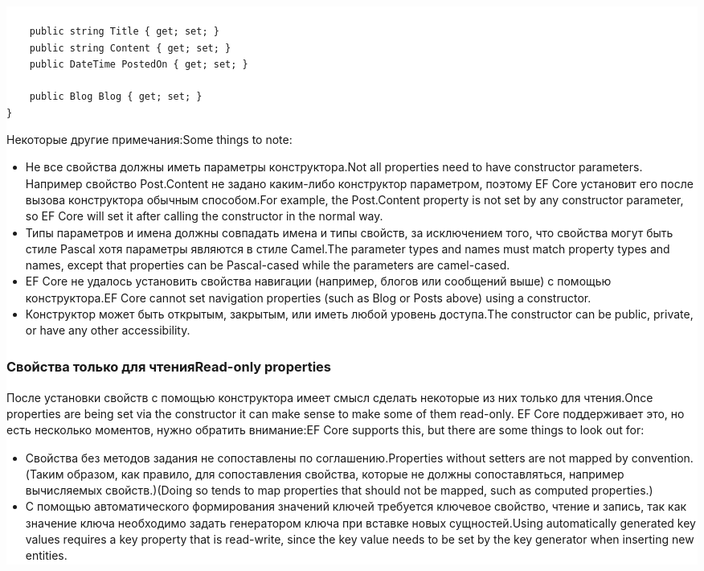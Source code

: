 ```Csharp

    public string Title { get; set; }
    public string Content { get; set; }
    public DateTime PostedOn { get; set; }

    public Blog Blog { get; set; }
}
```
<span data-ttu-id="d1f09-113">Некоторые другие примечания:</span><span class="sxs-lookup"><span data-stu-id="d1f09-113">Some things to note:</span></span>
* <span data-ttu-id="d1f09-114">Не все свойства должны иметь параметры конструктора.</span><span class="sxs-lookup"><span data-stu-id="d1f09-114">Not all properties need to have constructor parameters.</span></span> <span data-ttu-id="d1f09-115">Например свойство Post.Content не задано каким-либо конструктор параметром, поэтому EF Core установит его после вызова конструктора обычным способом.</span><span class="sxs-lookup"><span data-stu-id="d1f09-115">For example, the Post.Content property is not set by any constructor parameter, so EF Core will set it after calling the constructor in the normal way.</span></span>
* <span data-ttu-id="d1f09-116">Типы параметров и имена должны совпадать имена и типы свойств, за исключением того, что свойства могут быть стиле Pascal хотя параметры являются в стиле Camel.</span><span class="sxs-lookup"><span data-stu-id="d1f09-116">The parameter types and names must match property types and names, except that properties can be Pascal-cased while the parameters are camel-cased.</span></span>
* <span data-ttu-id="d1f09-117">EF Core не удалось установить свойства навигации (например, блогов или сообщений выше) с помощью конструктора.</span><span class="sxs-lookup"><span data-stu-id="d1f09-117">EF Core cannot set navigation properties (such as Blog or Posts above) using a constructor.</span></span>
* <span data-ttu-id="d1f09-118">Конструктор может быть открытым, закрытым, или иметь любой уровень доступа.</span><span class="sxs-lookup"><span data-stu-id="d1f09-118">The constructor can be public, private, or have any other accessibility.</span></span>

### <a name="read-only-properties"></a><span data-ttu-id="d1f09-119">Свойства только для чтения</span><span class="sxs-lookup"><span data-stu-id="d1f09-119">Read-only properties</span></span>

<span data-ttu-id="d1f09-120">После установки свойств с помощью конструктора имеет смысл сделать некоторые из них только для чтения.</span><span class="sxs-lookup"><span data-stu-id="d1f09-120">Once properties are being set via the constructor it can make sense to make some of them read-only.</span></span> <span data-ttu-id="d1f09-121">EF Core поддерживает это, но есть несколько моментов, нужно обратить внимание:</span><span class="sxs-lookup"><span data-stu-id="d1f09-121">EF Core supports this, but there are some things to look out for:</span></span>
* <span data-ttu-id="d1f09-122">Свойства без методов задания не сопоставлены по соглашению.</span><span class="sxs-lookup"><span data-stu-id="d1f09-122">Properties without setters are not mapped by convention.</span></span> <span data-ttu-id="d1f09-123">(Таким образом, как правило, для сопоставления свойства, которые не должны сопоставляться, например вычисляемых свойств.)</span><span class="sxs-lookup"><span data-stu-id="d1f09-123">(Doing so tends to map properties that should not be mapped, such as computed properties.)</span></span>
* <span data-ttu-id="d1f09-124">С помощью автоматического формирования значений ключей требуется ключевое свойство, чтение и запись, так как значение ключа необходимо задать генератором ключа при вставке новых сущностей.</span><span class="sxs-lookup"><span data-stu-id="d1f09-124">Using automatically generated key values requires a key property that is read-write, since the key value needs to be set by the key generator when inserting new entities.</span></span>
